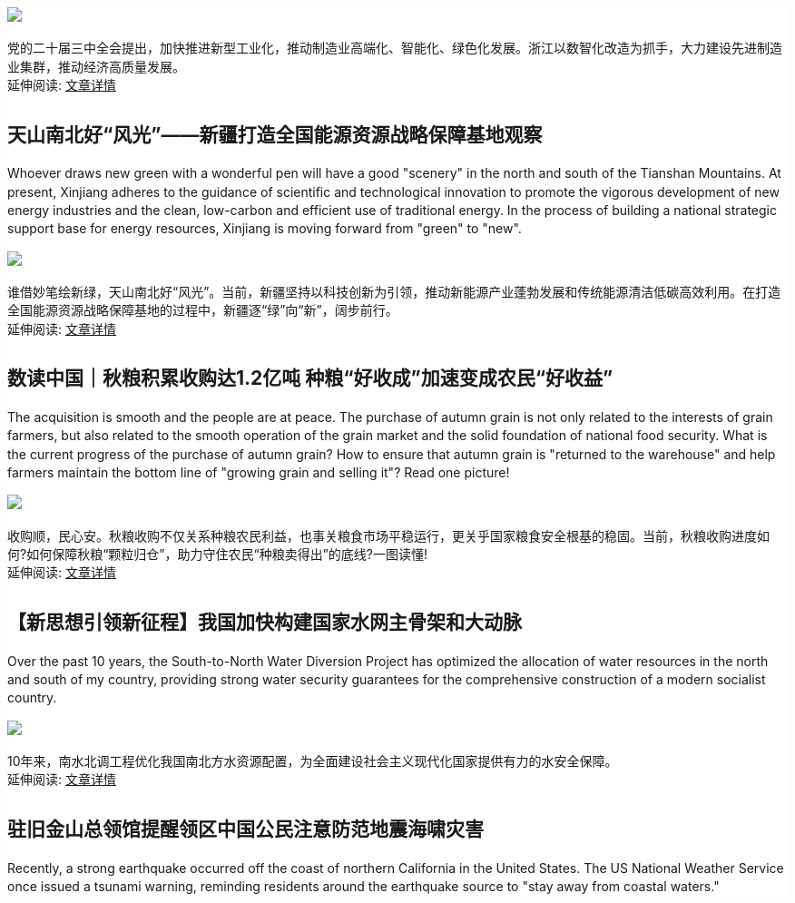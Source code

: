 <img src="https://p3.img.cctvpic.com/photoworkspace/2024/12/07/2024120720080663357.jpg" />   

党的二十届三中全会提出，加快推进新型工业化，推动制造业高端化、智能化、绿色化发展。浙江以数智化改造为抓手，大力建设先进制造业集群，推动经济高质量发展。   
延伸阅读: [文章详情](https://news.cctv.com/2024/12/07/ARTIOIM6rCLJ5fTXORMnsVdS241207.shtml)   

<qrcode title="【锚定现代化 改革再深化】浙江：数智化改造 推进先进制造业集群建设" image="https://p3.img.cctvpic.com/photoworkspace/2024/12/07/2024120720080663357.jpg" />   

## 天山南北好“风光”——新疆打造全国能源资源战略保障基地观察   
Whoever draws new green with a wonderful pen will have a good "scenery" in the north and south of the Tianshan Mountains. At present, Xinjiang adheres to the guidance of scientific and technological innovation to promote the vigorous development of new energy industries and the clean, low-carbon and efficient use of traditional energy. In the process of building a national strategic support base for energy resources, Xinjiang is moving forward from "green" to "new".   

<img src="https://p5.img.cctvpic.com/photoworkspace/2024/12/07/2024120719561612845.png" />   

谁借妙笔绘新绿，天山南北好“风光”。当前，新疆坚持以科技创新为引领，推动新能源产业蓬勃发展和传统能源清洁低碳高效利用。在打造全国能源资源战略保障基地的过程中，新疆逐“绿”向“新”，阔步前行。   
延伸阅读: [文章详情](https://news.cctv.com/2024/12/07/ARTI9kmnQlaL5UK19F8AxjvD241207.shtml)   

<qrcode title="天山南北好“风光”——新疆打造全国能源资源战略保障基地观察" image="https://p5.img.cctvpic.com/photoworkspace/2024/12/07/2024120719561612845.png" />   

## 数读中国｜秋粮积累收购达1.2亿吨 种粮“好收成”加速变成农民“好收益”   
The acquisition is smooth and the people are at peace. The purchase of autumn grain is not only related to the interests of grain farmers, but also related to the smooth operation of the grain market and the solid foundation of national food security. What is the current progress of the purchase of autumn grain? How to ensure that autumn grain is "returned to the warehouse" and help farmers maintain the bottom line of "growing grain and selling it"? Read one picture!   

<img src="https://p4.img.cctvpic.com/photoworkspace/2024/12/07/2024120719534494570.jpg" />   

收购顺，民心安。秋粮收购不仅关系种粮农民利益，也事关粮食市场平稳运行，更关乎国家粮食安全根基的稳固。当前，秋粮收购进度如何?如何保障秋粮“颗粒归仓”，助力守住农民“种粮卖得出”的底线?一图读懂!   
延伸阅读: [文章详情](https://news.cctv.com/2024/12/07/ARTIeG3c7eVk2oyezJ0AZyWs241207.shtml)   

<qrcode title="数读中国｜秋粮积累收购达1.2亿吨 种粮“好收成”加速变成农民“好收益”" image="https://p4.img.cctvpic.com/photoworkspace/2024/12/07/2024120719534494570.jpg" />   

## 【新思想引领新征程】我国加快构建国家水网主骨架和大动脉   
Over the past 10 years, the South-to-North Water Diversion Project has optimized the allocation of water resources in the north and south of my country, providing strong water security guarantees for the comprehensive construction of a modern socialist country.   

<img src="https://p1.img.cctvpic.com/photoworkspace/2024/12/07/2024120720024319673.jpg" />   

10年来，南水北调工程优化我国南北方水资源配置，为全面建设社会主义现代化国家提供有力的水安全保障。   
延伸阅读: [文章详情](https://news.cctv.com/2024/12/07/ARTIC0Ydw1YZokFBbhAwQnbX241207.shtml)   

<qrcode title="【新思想引领新征程】我国加快构建国家水网主骨架和大动脉" image="https://p1.img.cctvpic.com/photoworkspace/2024/12/07/2024120720024319673.jpg" />   

## 驻旧金山总领馆提醒领区中国公民注意防范地震海啸灾害   
Recently, a strong earthquake occurred off the coast of northern California in the United States. The US National Weather Service once issued a tsunami warning, reminding residents around the earthquake source to "stay away from coastal waters."   
